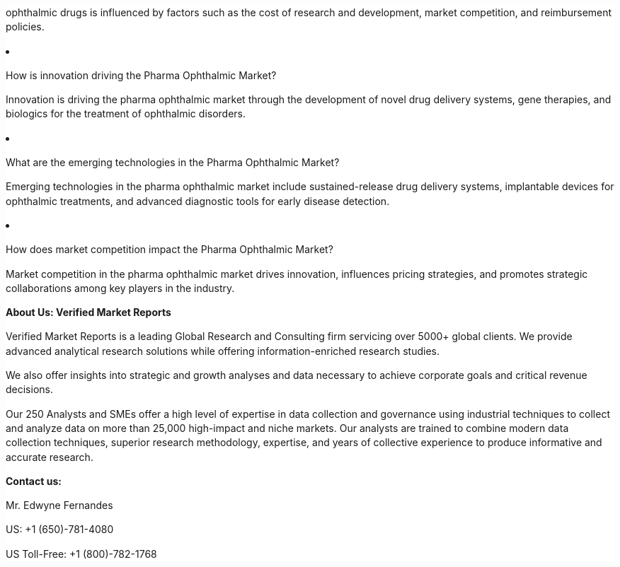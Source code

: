 ophthalmic drugs is influenced by factors such as the cost of research and development, market competition, and reimbursement policies.</p> </li> <li> <p>How is innovation driving the Pharma Ophthalmic Market?</p> <p>Innovation is driving the pharma ophthalmic market through the development of novel drug delivery systems, gene therapies, and biologics for the treatment of ophthalmic disorders.</p> </li> <li> <p>What are the emerging technologies in the Pharma Ophthalmic Market?</p> <p>Emerging technologies in the pharma ophthalmic market include sustained-release drug delivery systems, implantable devices for ophthalmic treatments, and advanced diagnostic tools for early disease detection.</p> </li> <li> <p>How does market competition impact the Pharma Ophthalmic Market?</p> <p>Market competition in the pharma ophthalmic market drives innovation, influences pricing strategies, and promotes strategic collaborations among key players in the industry.</p> </li></ol></h3><p id="" class=""><strong>About Us: Verified Market Reports</strong></p><p id="" class="">Verified Market Reports is a leading Global Research and Consulting firm servicing over 5000+ global clients. We provide advanced analytical research solutions while offering information-enriched research studies.</p><p id="" class="">We also offer insights into strategic and growth analyses and data necessary to achieve corporate goals and critical revenue decisions.</p><p id="" class="">Our 250 Analysts and SMEs offer a high level of expertise in data collection and governance using industrial techniques to collect and analyze data on more than 25,000 high-impact and niche markets. Our analysts are trained to combine modern data collection techniques, superior research methodology, expertise, and years of collective experience to produce informative and accurate research.</p><p id="" class=""><strong>Contact us:</strong></p><p id="" class="">Mr. Edwyne Fernandes</p><p id="" class="">US: +1 (650)-781-4080</p><p id="" class="">US Toll-Free: +1 (800)-782-1768</p>
